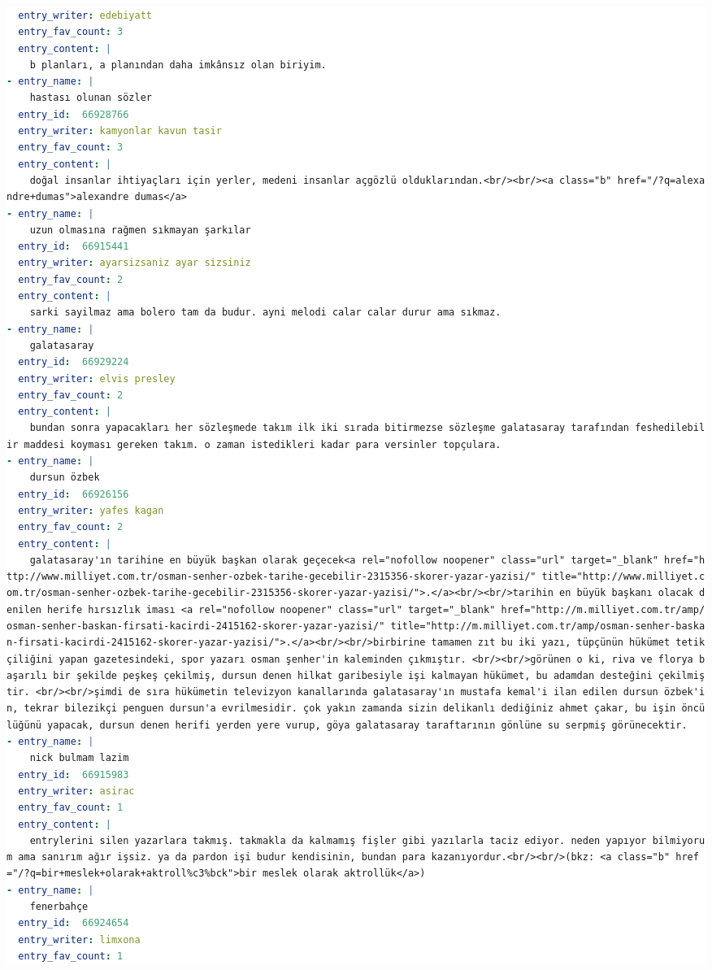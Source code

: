 ```yaml
  entry_writer: edebiyatt
  entry_fav_count: 3
  entry_content: |
    b planları, a planından daha imkânsız olan biriyim.
- entry_name: |
    hastası olunan sözler
  entry_id:  66928766
  entry_writer: kamyonlar kavun tasir
  entry_fav_count: 3
  entry_content: |
    doğal insanlar ihtiyaçları için yerler, medeni insanlar açgözlü olduklarından.<br/><br/><a class="b" href="/?q=alexandre+dumas">alexandre dumas</a>
- entry_name: |
    uzun olmasına rağmen sıkmayan şarkılar
  entry_id:  66915441
  entry_writer: ayarsizsaniz ayar sizsiniz
  entry_fav_count: 2
  entry_content: |
    sarki sayilmaz ama bolero tam da budur. ayni melodi calar calar durur ama sıkmaz.
- entry_name: |
    galatasaray
  entry_id:  66929224
  entry_writer: elvis presley
  entry_fav_count: 2
  entry_content: |
    bundan sonra yapacakları her sözleşmede takım ilk iki sırada bitirmezse sözleşme galatasaray tarafından feshedilebilir maddesi koyması gereken takım. o zaman istedikleri kadar para versinler topçulara.
- entry_name: |
    dursun özbek
  entry_id:  66926156
  entry_writer: yafes kagan
  entry_fav_count: 2
  entry_content: |
    galatasaray'ın tarihine en büyük başkan olarak geçecek<a rel="nofollow noopener" class="url" target="_blank" href="http://www.milliyet.com.tr/osman-senher-ozbek-tarihe-gecebilir-2315356-skorer-yazar-yazisi/" title="http://www.milliyet.com.tr/osman-senher-ozbek-tarihe-gecebilir-2315356-skorer-yazar-yazisi/">.</a><br/><br/>tarihin en büyük başkanı olacak denilen herife hırsızlık iması <a rel="nofollow noopener" class="url" target="_blank" href="http://m.milliyet.com.tr/amp/osman-senher-baskan-firsati-kacirdi-2415162-skorer-yazar-yazisi/" title="http://m.milliyet.com.tr/amp/osman-senher-baskan-firsati-kacirdi-2415162-skorer-yazar-yazisi/">.</a><br/><br/>birbirine tamamen zıt bu iki yazı, tüpçünün hükümet tetikçiliğini yapan gazetesindeki, spor yazarı osman şenher'in kaleminden çıkmıştır. <br/><br/>görünen o ki, riva ve florya başarılı bir şekilde peşkeş çekilmiş, dursun denen hilkat garibesiyle işi kalmayan hükümet, bu adamdan desteğini çekilmiştir. <br/><br/>şimdi de sıra hükümetin televizyon kanallarında galatasaray'ın mustafa kemal'i ilan edilen dursun özbek'in, tekrar bilezikçi penguen dursun'a evrilmesidir. çok yakın zamanda sizin delikanlı dediğiniz ahmet çakar, bu işin öncülüğünü yapacak, dursun denen herifi yerden yere vurup, göya galatasaray taraftarının gönlüne su serpmiş görünecektir.
- entry_name: |
    nick bulmam lazim
  entry_id:  66915983
  entry_writer: asirac
  entry_fav_count: 1
  entry_content: |
    entrylerini silen yazarlara takmış. takmakla da kalmamış fişler gibi yazılarla taciz ediyor. neden yapıyor bilmiyorum ama sanırım ağır işsiz. ya da pardon işi budur kendisinin, bundan para kazanıyordur.<br/><br/>(bkz: <a class="b" href="/?q=bir+meslek+olarak+aktroll%c3%bck">bir meslek olarak aktrollük</a>)
- entry_name: |
    fenerbahçe
  entry_id:  66924654
  entry_writer: limxona
  entry_fav_count: 1
```